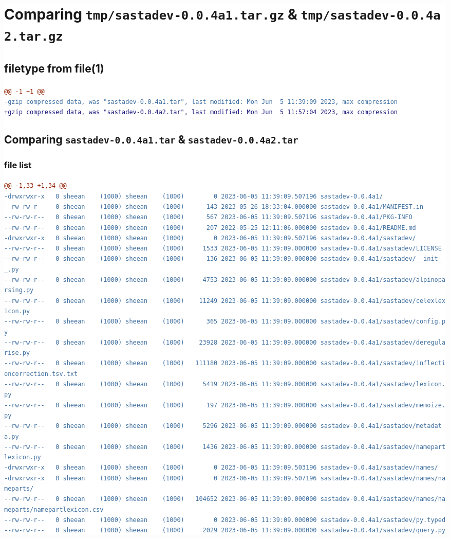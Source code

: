 # Comparing `tmp/sastadev-0.0.4a1.tar.gz` & `tmp/sastadev-0.0.4a2.tar.gz`

## filetype from file(1)

```diff
@@ -1 +1 @@
-gzip compressed data, was "sastadev-0.0.4a1.tar", last modified: Mon Jun  5 11:39:09 2023, max compression
+gzip compressed data, was "sastadev-0.0.4a2.tar", last modified: Mon Jun  5 11:57:04 2023, max compression
```

## Comparing `sastadev-0.0.4a1.tar` & `sastadev-0.0.4a2.tar`

### file list

```diff
@@ -1,33 +1,34 @@
-drwxrwxr-x   0 sheean    (1000) sheean    (1000)        0 2023-06-05 11:39:09.507196 sastadev-0.0.4a1/
--rw-rw-r--   0 sheean    (1000) sheean    (1000)      143 2023-05-26 18:33:04.000000 sastadev-0.0.4a1/MANIFEST.in
--rw-rw-r--   0 sheean    (1000) sheean    (1000)      567 2023-06-05 11:39:09.507196 sastadev-0.0.4a1/PKG-INFO
--rw-rw-r--   0 sheean    (1000) sheean    (1000)      207 2022-05-25 12:11:06.000000 sastadev-0.0.4a1/README.md
-drwxrwxr-x   0 sheean    (1000) sheean    (1000)        0 2023-06-05 11:39:09.507196 sastadev-0.0.4a1/sastadev/
--rw-rw-r--   0 sheean    (1000) sheean    (1000)     1533 2023-06-05 11:39:09.000000 sastadev-0.0.4a1/sastadev/LICENSE
--rw-rw-r--   0 sheean    (1000) sheean    (1000)      136 2023-06-05 11:39:09.000000 sastadev-0.0.4a1/sastadev/__init__.py
--rw-rw-r--   0 sheean    (1000) sheean    (1000)     4753 2023-06-05 11:39:09.000000 sastadev-0.0.4a1/sastadev/alpinoparsing.py
--rw-rw-r--   0 sheean    (1000) sheean    (1000)    11249 2023-06-05 11:39:09.000000 sastadev-0.0.4a1/sastadev/celexlexicon.py
--rw-rw-r--   0 sheean    (1000) sheean    (1000)      365 2023-06-05 11:39:09.000000 sastadev-0.0.4a1/sastadev/config.py
--rw-rw-r--   0 sheean    (1000) sheean    (1000)    23928 2023-06-05 11:39:09.000000 sastadev-0.0.4a1/sastadev/deregularise.py
--rw-rw-r--   0 sheean    (1000) sheean    (1000)   111180 2023-06-05 11:39:09.000000 sastadev-0.0.4a1/sastadev/inflectioncorrection.tsv.txt
--rw-rw-r--   0 sheean    (1000) sheean    (1000)     5419 2023-06-05 11:39:09.000000 sastadev-0.0.4a1/sastadev/lexicon.py
--rw-rw-r--   0 sheean    (1000) sheean    (1000)      197 2023-06-05 11:39:09.000000 sastadev-0.0.4a1/sastadev/memoize.py
--rw-rw-r--   0 sheean    (1000) sheean    (1000)     5296 2023-06-05 11:39:09.000000 sastadev-0.0.4a1/sastadev/metadata.py
--rw-rw-r--   0 sheean    (1000) sheean    (1000)     1436 2023-06-05 11:39:09.000000 sastadev-0.0.4a1/sastadev/namepartlexicon.py
-drwxrwxr-x   0 sheean    (1000) sheean    (1000)        0 2023-06-05 11:39:09.503196 sastadev-0.0.4a1/sastadev/names/
-drwxrwxr-x   0 sheean    (1000) sheean    (1000)        0 2023-06-05 11:39:09.507196 sastadev-0.0.4a1/sastadev/names/nameparts/
--rw-rw-r--   0 sheean    (1000) sheean    (1000)   104652 2023-06-05 11:39:09.000000 sastadev-0.0.4a1/sastadev/names/nameparts/namepartlexicon.csv
--rw-rw-r--   0 sheean    (1000) sheean    (1000)        0 2023-06-05 11:39:09.000000 sastadev-0.0.4a1/sastadev/py.typed
--rw-rw-r--   0 sheean    (1000) sheean    (1000)     2029 2023-06-05 11:39:09.000000 sastadev-0.0.4a1/sastadev/query.py
```